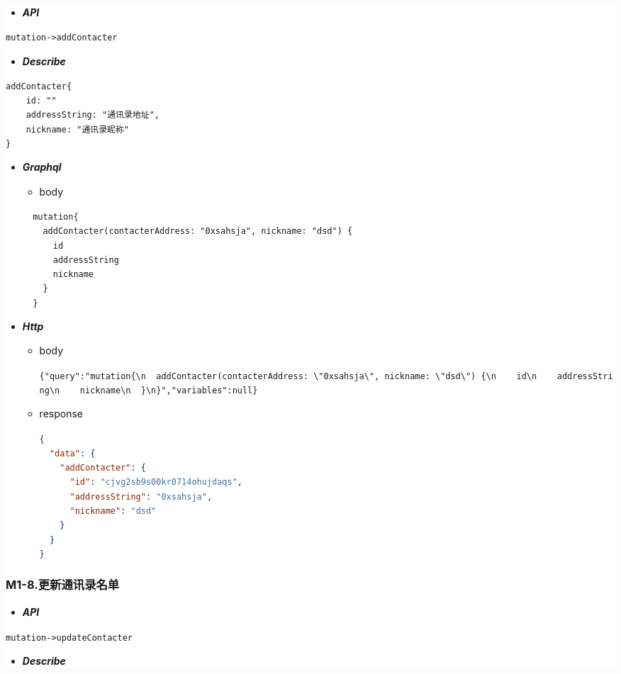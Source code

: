 - ***API***

```text
mutation->addContacter
```
- ***Describe***

```text
addContacter{
    id: ""
    addressString: "通讯录地址",
    nickname: "通讯录昵称"
}
```
- ***Graphql***

  - body 

  ```text
    mutation{
      addContacter(contacterAddress: "0xsahsja", nickname: "dsd") {
        id
        addressString
        nickname
      }
    }
  ```
- ***Http***

  - body
    ```text
    {"query":"mutation{\n  addContacter(contacterAddress: \"0xsahsja\", nickname: \"dsd\") {\n    id\n    addressString\n    nickname\n  }\n}","variables":null}
    ```
    
  - response

    ```json
    {
      "data": {
        "addContacter": {
          "id": "cjvg2sb9s00kr0714ohujdaqs",
          "addressString": "0xsahsja",
          "nickname": "dsd"
        }
      }
    }
    ```
###  M1-8.更新通讯录名单

- ***API***

```text
mutation->updateContacter
```
- ***Describe***
